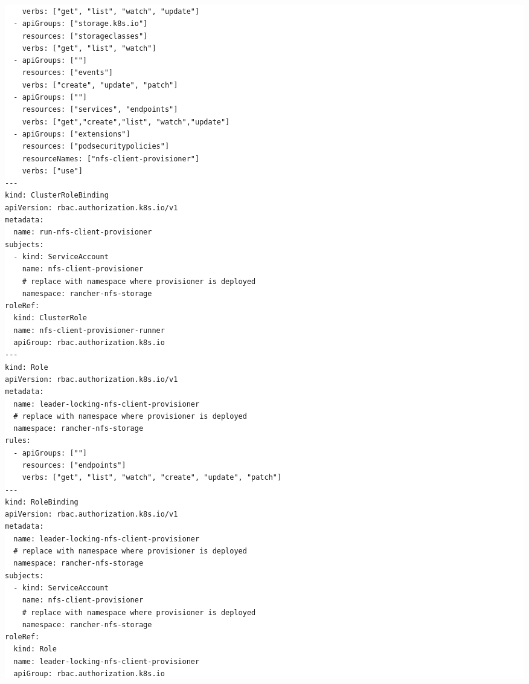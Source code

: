    ```
       verbs: ["get", "list", "watch", "update"]
     - apiGroups: ["storage.k8s.io"]
       resources: ["storageclasses"]
       verbs: ["get", "list", "watch"]
     - apiGroups: [""]
       resources: ["events"]
       verbs: ["create", "update", "patch"]
     - apiGroups: [""]
       resources: ["services", "endpoints"]
       verbs: ["get","create","list", "watch","update"]
     - apiGroups: ["extensions"]
       resources: ["podsecuritypolicies"]
       resourceNames: ["nfs-client-provisioner"]
       verbs: ["use"]
   ---
   kind: ClusterRoleBinding
   apiVersion: rbac.authorization.k8s.io/v1
   metadata:
     name: run-nfs-client-provisioner
   subjects:
     - kind: ServiceAccount
       name: nfs-client-provisioner
       # replace with namespace where provisioner is deployed
       namespace: rancher-nfs-storage
   roleRef:
     kind: ClusterRole
     name: nfs-client-provisioner-runner
     apiGroup: rbac.authorization.k8s.io
   ---
   kind: Role
   apiVersion: rbac.authorization.k8s.io/v1
   metadata:
     name: leader-locking-nfs-client-provisioner
     # replace with namespace where provisioner is deployed
     namespace: rancher-nfs-storage
   rules:
     - apiGroups: [""]
       resources: ["endpoints"]
       verbs: ["get", "list", "watch", "create", "update", "patch"]
   ---
   kind: RoleBinding
   apiVersion: rbac.authorization.k8s.io/v1
   metadata:
     name: leader-locking-nfs-client-provisioner
     # replace with namespace where provisioner is deployed
     namespace: rancher-nfs-storage
   subjects:
     - kind: ServiceAccount
       name: nfs-client-provisioner
       # replace with namespace where provisioner is deployed
       namespace: rancher-nfs-storage
   roleRef:
     kind: Role
     name: leader-locking-nfs-client-provisioner
     apiGroup: rbac.authorization.k8s.io
   
   ```
